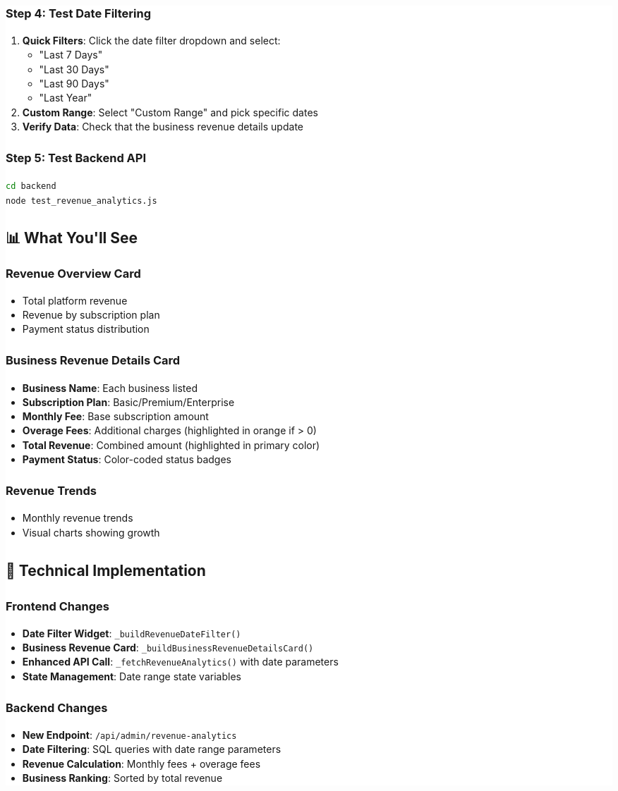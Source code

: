 ### Step 4: Test Date Filtering
1. **Quick Filters**: Click the date filter dropdown and select:
   - "Last 7 Days"
   - "Last 30 Days" 
   - "Last 90 Days"
   - "Last Year"
2. **Custom Range**: Select "Custom Range" and pick specific dates
3. **Verify Data**: Check that the business revenue details update

### Step 5: Test Backend API
```bash
cd backend
node test_revenue_analytics.js
```

## 📊 What You'll See

### Revenue Overview Card
- Total platform revenue
- Revenue by subscription plan
- Payment status distribution

### Business Revenue Details Card
- **Business Name**: Each business listed
- **Subscription Plan**: Basic/Premium/Enterprise
- **Monthly Fee**: Base subscription amount
- **Overage Fees**: Additional charges (highlighted in orange if > 0)
- **Total Revenue**: Combined amount (highlighted in primary color)
- **Payment Status**: Color-coded status badges

### Revenue Trends
- Monthly revenue trends
- Visual charts showing growth

## 🔧 Technical Implementation

### Frontend Changes
- **Date Filter Widget**: `_buildRevenueDateFilter()`
- **Business Revenue Card**: `_buildBusinessRevenueDetailsCard()`
- **Enhanced API Call**: `_fetchRevenueAnalytics()` with date parameters
- **State Management**: Date range state variables

### Backend Changes
- **New Endpoint**: `/api/admin/revenue-analytics`
- **Date Filtering**: SQL queries with date range parameters
- **Revenue Calculation**: Monthly fees + overage fees
- **Business Ranking**: Sorted by total revenue
